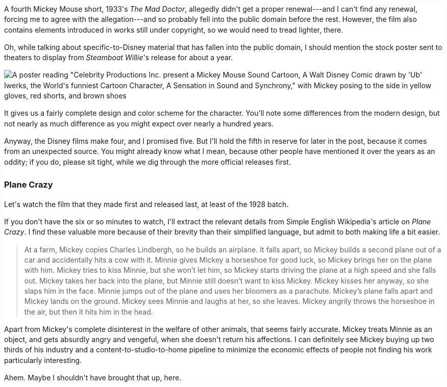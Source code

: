A fourth Mickey Mouse short, 1933's *The Mad Doctor*, allegedly didn't get a proper renewal---and I can't find any renewal, forcing me to agree with the allegation---and so probably fell into the public domain before the rest.  However, the film also contains elements introduced in works still under copyright, so we would need to tread lighter, there.

Oh, while talking about specific-to-Disney material that has fallen into the public domain, I should mention the stock poster sent to theaters to display from *Steamboat Willie*'s release for about a year.

![A poster reading "Celebrity Productions Inc. present a Mickey Mouse Sound Cartoon, A Walt Disney Comic drawn by 'Ub' Iwerks, the World's funniest Cartoon Character, A Sensation in Sound and Synchrony," with Mickey posing to the side in yellow gloves, red shorts, and brown shoes](/blog/assets/mickey-mouse-poster.png "You can find SVG versions of the rodent, too, if you click the link in the credits, below")

It gives us a fairly complete design and color scheme for the character.  You'll note some differences from the modern design, but not nearly as much difference as you might expect over nearly a hundred years.

Anyway, the Disney films make four, and I promised five.  But I'll hold the fifth in reserve for later in the post, because it comes from an unexpected source.  You might already know what I mean, because other people have mentioned it over the years as an oddity; if you do, please sit tight, while we dig through the more official releases first.

### Plane Crazy

Let's watch the film that they made first and released last, at least of the 1928 batch.

<iframe
  allowfullscreen=""
  height="415"
  frameborder="0"
  sandbox="allow-same-origin allow-scripts allow-popups"
  src="https://tv.filmfreedom.net/videos/embed/3d3cc07d-c538-4168-9dd6-45a57b5206a8"
  title="Mickey Mouse - Plane Crazy (1928)"
  width="740"
>
</iframe>

If you don't have the six or so minutes to watch, I'll extract the relevant details from Simple English Wikipedia's article on *Plane Crazy*.  I find these valuable more because of their brevity than their simplified language, but admit to both making life a bit easier.

 > At a farm, Mickey copies Charles Lindbergh, so he builds an airplane.  It falls apart, so Mickey builds a second plane out of a car and accidentally hits a cow with it.  Minnie gives Mickey a horseshoe for good luck, so Mickey brings her on the plane with him.  Mickey tries to kiss Minnie, but she won’t let him, so Mickey starts driving the plane at a high speed and she falls out.  Mickey takes her back into the plane, but Minnie still doesn’t want to kiss Mickey.  Mickey kisses her anyway, so she slaps him in the face.  Minnie jumps out of the plane and uses her bloomers as a parachute.  Mickey’s plane falls apart and Mickey lands on the ground.  Mickey sees Minnie and laughs at her, so she leaves.  Mickey angrily throws the horseshoe in the air, but then it hits him in the head. 

Apart from Mickey's complete disinterest in the welfare of other animals, that seems fairly accurate.  Mickey treats Minnie as an object, and gets absurdly angry and vengeful, when she doesn't return his affections.  I can definitely see Mickey buying up two thirds of his industry and a content-to-studio-to-home pipeline to minimize the economic effects of people not finding his work particularly interesting.

Ahem.  Maybe I shouldn't have brought that up, here.
